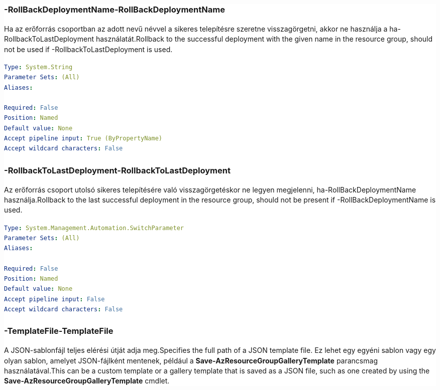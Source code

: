 ### <span data-ttu-id="240df-164">-RollBackDeploymentName</span><span class="sxs-lookup"><span data-stu-id="240df-164">-RollBackDeploymentName</span></span>
<span data-ttu-id="240df-165">Ha az erőforrás csoportban az adott nevű névvel a sikeres telepítésre szeretne visszagörgetni, akkor ne használja a ha-RollbackToLastDeployment használatát.</span><span class="sxs-lookup"><span data-stu-id="240df-165">Rollback to the successful deployment with the given name in the resource group, should not be used if -RollbackToLastDeployment is used.</span></span>

```yaml
Type: System.String
Parameter Sets: (All)
Aliases:

Required: False
Position: Named
Default value: None
Accept pipeline input: True (ByPropertyName)
Accept wildcard characters: False
```

### <span data-ttu-id="240df-166">-RollbackToLastDeployment</span><span class="sxs-lookup"><span data-stu-id="240df-166">-RollbackToLastDeployment</span></span>
<span data-ttu-id="240df-167">Az erőforrás csoport utolsó sikeres telepítésére való visszagörgetéskor ne legyen megjelenni, ha-RollBackDeploymentName használja.</span><span class="sxs-lookup"><span data-stu-id="240df-167">Rollback to the last successful deployment in the resource group, should not be present if -RollBackDeploymentName is used.</span></span>

```yaml
Type: System.Management.Automation.SwitchParameter
Parameter Sets: (All)
Aliases:

Required: False
Position: Named
Default value: None
Accept pipeline input: False
Accept wildcard characters: False
```

### <span data-ttu-id="240df-168">-TemplateFile</span><span class="sxs-lookup"><span data-stu-id="240df-168">-TemplateFile</span></span>
<span data-ttu-id="240df-169">A JSON-sablonfájl teljes elérési útját adja meg.</span><span class="sxs-lookup"><span data-stu-id="240df-169">Specifies the full path of a JSON template file.</span></span>
<span data-ttu-id="240df-170">Ez lehet egy egyéni sablon vagy egy olyan sablon, amelyet JSON-fájlként mentenek, például a **Save-AzResourceGroupGalleryTemplate** parancsmag használatával.</span><span class="sxs-lookup"><span data-stu-id="240df-170">This can be a custom template or a gallery template that is saved as a JSON file, such as one created by using the **Save-AzResourceGroupGalleryTemplate** cmdlet.</span></span>
